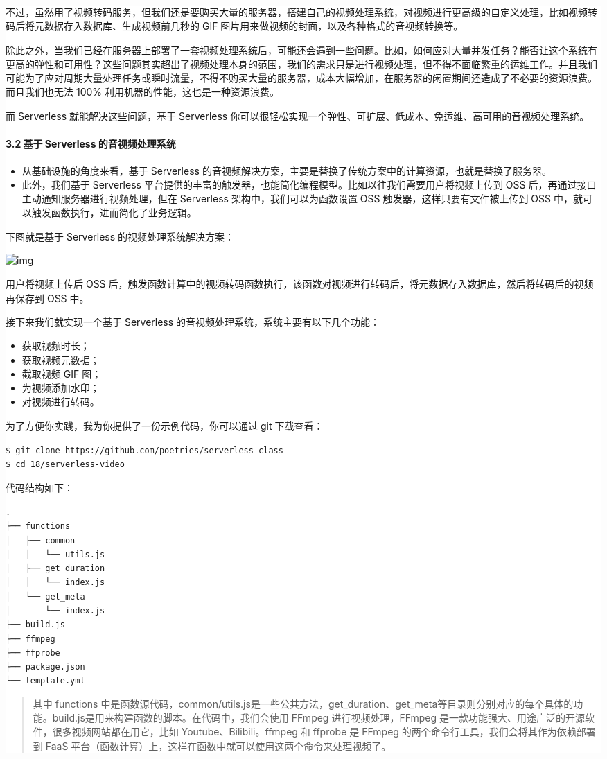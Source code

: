 不过，虽然用了视频转码服务，但我们还是要购买大量的服务器，搭建自己的视频处理系统，对视频进行更高级的自定义处理，比如视频转码后将元数据存入数据库、生成视频前几秒的 GIF 图片用来做视频的封面，以及各种格式的音视频转换等。

除此之外，当我们已经在服务器上部署了一套视频处理系统后，可能还会遇到一些问题。比如，如何应对大量并发任务？能否让这个系统有更高的弹性和可用性？这些问题其实超出了视频处理本身的范围，我们的需求只是进行视频处理，但不得不面临繁重的运维工作。并且我们可能为了应对周期大量处理任务或瞬时流量，不得不购买大量的服务器，成本大幅增加，在服务器的闲置期间还造成了不必要的资源浪费。而且我们也无法 100% 利用机器的性能，这也是一种资源浪费。

而 Serverless 就能解决这些问题，基于 Serverless 你可以很轻松实现一个弹性、可扩展、低成本、免运维、高可用的音视频处理系统。

#### 3.2 基于 Serverless 的音视频处理系统

- 从基础设施的角度来看，基于 Serverless 的音视频解决方案，主要是替换了传统方案中的计算资源，也就是替换了服务器。
- 此外，我们基于 Serverless 平台提供的丰富的触发器，也能简化编程模型。比如以往我们需要用户将视频上传到 OSS 后，再通过接口主动通知服务器进行视频处理，但在 Serverless 架构中，我们可以为函数设置 OSS 触发器，这样只要有文件被上传到 OSS 中，就可以触发函数执行，进而简化了业务逻辑。

下图就是基于 Serverless 的视频处理系统解决方案：

![img](https://blog.poetries.top/img/static/images/20210418173248.png)

用户将视频上传后 OSS 后，触发函数计算中的视频转码函数执行，该函数对视频进行转码后，将元数据存入数据库，然后将转码后的视频再保存到 OSS 中。

接下来我们就实现一个基于 Serverless 的音视频处理系统，系统主要有以下几个功能：

- 获取视频时长；
- 获取视频元数据；
- 截取视频 GIF 图；
- 为视频添加水印；
- 对视频进行转码。

为了方便你实践，我为你提供了一份示例代码，你可以通过 git 下载查看：

```
$ git clone https://github.com/poetries/serverless-class
$ cd 18/serverless-video
```

代码结构如下：

```
.
├── functions
│   ├── common
│   │   └── utils.js
│   ├── get_duration
│   │   └── index.js
│   └── get_meta
│       └── index.js
├── build.js
├── ffmpeg
├── ffprobe
├── package.json
└── template.yml
```

> 其中 functions 中是函数源代码，common/utils.js是一些公共方法，get_duration、get_meta等目录则分别对应的每个具体的功能。build.js是用来构建函数的脚本。在代码中，我们会使用 FFmpeg 进行视频处理，FFmpeg 是一款功能强大、用途广泛的开源软件，很多视频网站都在用它，比如 Youtube、Bilibili。ffmpeg 和 ffprobe 是 FFmpeg 的两个命令行工具，我们会将其作为依赖部署到 FaaS 平台（函数计算）上，这样在函数中就可以使用这两个命令来处理视频了。
